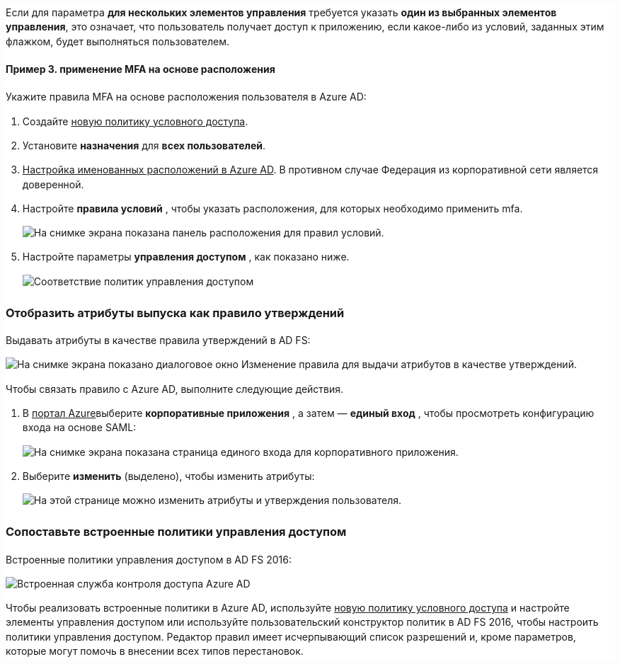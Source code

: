 Если для параметра **для нескольких элементов управления** требуется указать **один из выбранных элементов управления**, это означает, что пользователь получает доступ к приложению, если какое-либо из условий, заданных этим флажком, будет выполняться пользователем.

#### <a name="example-3-enforce-mfa-based-on-location"></a>Пример 3. применение MFA на основе расположения

Укажите правила MFA на основе расположения пользователя в Azure AD:

1. Создайте [новую политику условного доступа](../authentication/tutorial-enable-azure-mfa.md?bc=%2fazure%2factive-directory%2fconditional-access%2fbreadcrumb%2ftoc.json&toc=%2fazure%2factive-directory%2fconditional-access%2ftoc.json).
1. Установите **назначения** для **всех пользователей**.
1. [Настройка именованных расположений в Azure AD](../reports-monitoring/quickstart-configure-named-locations.md). В противном случае Федерация из корпоративной сети является доверенной.
1. Настройте **правила условий** , чтобы указать расположения, для которых необходимо применить mfa.

    ![На снимке экрана показана панель расположения для правил условий.](media/migrate-adfs-apps-to-azure/mfa-location-1.png)

1. Настройте параметры **управления доступом** , как показано ниже.

    ![Соответствие политик управления доступом](media/migrate-adfs-apps-to-azure/mfa-location-2.png)

### <a name="map-emit-attributes-as-claims-rule"></a>Отобразить атрибуты выпуска как правило утверждений

Выдавать атрибуты в качестве правила утверждений в AD FS:

  ![На снимке экрана показано диалоговое окно Изменение правила для выдачи атрибутов в качестве утверждений.](media/migrate-adfs-apps-to-azure/map-emit-attributes-as-claims-rule-1.png)

Чтобы связать правило с Azure AD, выполните следующие действия.

1. В [портал Azure](https://portal.azure.com/)выберите **корпоративные приложения** , а затем — **единый вход** , чтобы просмотреть конфигурацию входа на основе SAML:

    ![На снимке экрана показана страница единого входа для корпоративного приложения.](media/migrate-adfs-apps-to-azure/map-emit-attributes-as-claims-rule-2.png)

1. Выберите **изменить** (выделено), чтобы изменить атрибуты:

    ![На этой странице можно изменить атрибуты и утверждения пользователя.](media/migrate-adfs-apps-to-azure/map-emit-attributes-as-claims-rule-3.png)

### <a name="map-built-in-access-control-policies"></a>Сопоставьте встроенные политики управления доступом

Встроенные политики управления доступом в AD FS 2016:

  ![Встроенная служба контроля доступа Azure AD](media/migrate-adfs-apps-to-azure/map-built-in-access-control-policies-1.png)

Чтобы реализовать встроенные политики в Azure AD, используйте [новую политику условного доступа](../authentication/tutorial-enable-azure-mfa.md?bc=%2fazure%2factive-directory%2fconditional-access%2fbreadcrumb%2ftoc.json&toc=%2fazure%2factive-directory%2fconditional-access%2ftoc.json) и настройте элементы управления доступом или используйте пользовательский конструктор политик в AD FS 2016, чтобы настроить политики управления доступом. Редактор правил имеет исчерпывающий список разрешений и, кроме параметров, которые могут помочь в внесении всех типов перестановок.
